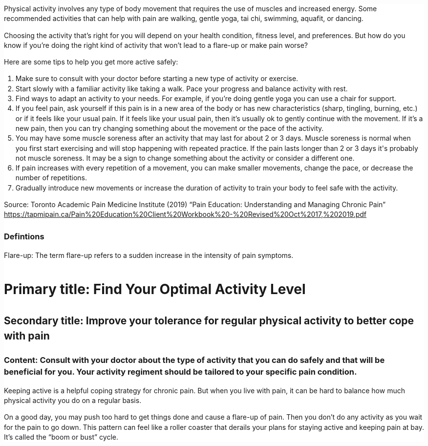 Physical activity involves any type of body movement that requires the use of muscles and increased energy. Some recommended activities that can help with pain are walking, gentle yoga, tai chi, swimming, aquafit, or dancing.
 
Choosing the activity that’s right for you will depend on your health condition, fitness level, and preferences. But how do you know if you’re doing the right kind of activity that won’t lead to a flare-up or make pain worse?

Here are some tips to help you get more active safely:
 
1.   Make sure to consult with your doctor before starting a new type of activity or exercise.
2.   Start slowly with a familiar activity like taking a walk. Pace your progress and balance activity with rest.
3.   Find ways to adapt an activity to your needs. For example, if you’re doing gentle yoga you can use a chair for support.
4.   If you feel pain, ask yourself if this pain is in a new area of the body or has new characteristics (sharp, tingling, burning, etc.) or if it feels like your usual pain. If it feels like your usual pain, then it’s usually ok to gently continue with the movement. If it’s a new pain, then you can try changing something about the movement or the pace of the activity.
5.   You may have some muscle soreness after an activity that may last for about 2 or 3 days. Muscle soreness is normal when you first start exercising and will stop happening with repeated practice.  If the pain lasts longer than 2 or 3 days it's probably not muscle soreness. It may be a sign to change something about the activity or consider a different one.
6.   If pain increases with every repetition of a movement, you can make smaller movements, change the pace, or decrease the number of repetitions.
7.   Gradually introduce new movements or increase the duration of activity to train your body to feel safe with the activity.
 
Source: 
Toronto Academic Pain Medicine Institute (2019) “Pain Education: Understanding and Managing Chronic Pain” https://tapmipain.ca/Pain%20Education%20Client%20Workbook%20-%20Revised%20Oct%2017,%202019.pdf

  ### Defintions
Flare-up: The term flare-up refers to a sudden increase in the intensity of pain symptoms. 

# Primary title: Find Your Optimal Activity Level
  ## Secondary title: Improve your tolerance for regular physical activity to better cope with pain
  ### Content: Consult with your doctor about the type of activity that you can do safely and that will be beneficial for you. Your activity regiment should be tailored to your specific pain condition.

Keeping active is a helpful coping strategy for chronic pain. But when you live with pain, it can be hard to balance how much physical activity you do on a regular basis.
 
On a good day, you may push too hard to get things done and cause a flare-up of pain. Then you don’t do any activity as you wait for the pain to go down. This pattern can feel like a roller coaster that derails your plans for staying active and keeping pain at bay. It’s called the “boom or bust” cycle.
